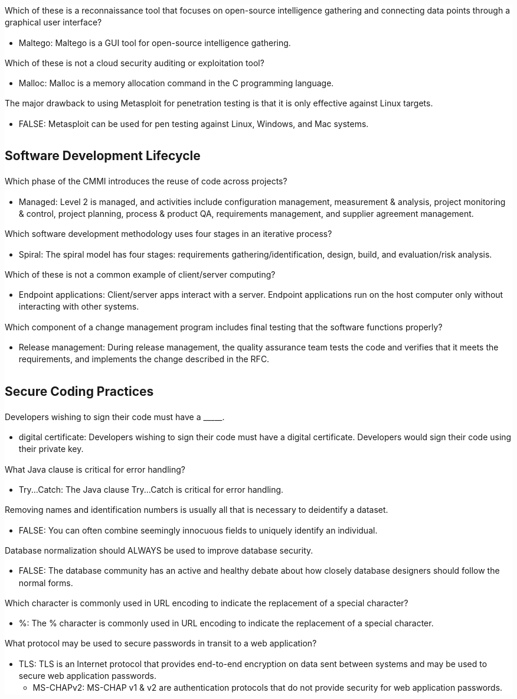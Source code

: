 Which of these is a reconnaissance tool that focuses on open-source intelligence gathering and connecting data points through a graphical user interface?
- Maltego: Maltego is a GUI tool for open-source intelligence gathering.

Which of these is not a cloud security auditing or exploitation tool?
- Malloc: Malloc is a memory allocation command in the C programming language.

The major drawback to using Metasploit for penetration testing is that it is only effective against Linux targets.
- FALSE: Metasploit can be used for pen testing against Linux, Windows, and Mac systems.

## Software Development Lifecycle

Which phase of the CMMI introduces the reuse of code across projects?
- Managed: Level 2 is managed, and activities include configuration management, measurement & analysis, project monitoring & control, project planning, process & product QA, requirements management, and supplier agreement management.

Which software development methodology uses four stages in an iterative process?
- Spiral: The spiral model has four stages: requirements gathering/identification, design, build, and evaluation/risk analysis.

Which of these is not a common example of client/server computing?
- Endpoint applications: Client/server apps interact with a server. Endpoint applications run on the host computer only without interacting with other systems.

Which component of a change management program includes final testing that the software functions properly?
- Release management: During release management, the quality assurance team tests the code and verifies that it meets the requirements, and implements the change described in the RFC.

## Secure Coding Practices

Developers wishing to sign their code must have a _____.
- digital certificate: Developers wishing to sign their code must have a digital certificate. Developers would sign their code using their private key.

What Java clause is critical for error handling?
- Try...Catch: The Java clause Try...Catch is critical for error handling.

Removing names and identification numbers is usually all that is necessary to deidentify a dataset.
- FALSE: You can often combine seemingly innocuous fields to uniquely identify an individual.

Database normalization should ALWAYS be used to improve database security.
- FALSE: The database community has an active and healthy debate about how closely database designers should follow the normal forms.

Which character is commonly used in URL encoding to indicate the replacement of a special character?
- %: The % character is commonly used in URL encoding to indicate the replacement of a special character.

What protocol may be used to secure passwords in transit to a web application?
- TLS: TLS is an Internet protocol that provides end-to-end encryption on data sent between systems and may be used to secure web application passwords.
    - MS-CHAPv2: MS-CHAP v1 & v2 are authentication protocols that do not provide security for web application passwords.
